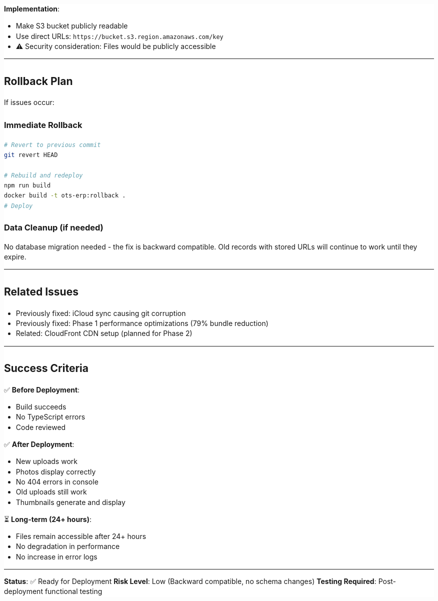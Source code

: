 **Implementation**:
- Make S3 bucket publicly readable
- Use direct URLs: `https://bucket.s3.region.amazonaws.com/key`
- ⚠️ Security consideration: Files would be publicly accessible

---

## Rollback Plan

If issues occur:

### Immediate Rollback
```bash
# Revert to previous commit
git revert HEAD

# Rebuild and redeploy
npm run build
docker build -t ots-erp:rollback .
# Deploy
```

### Data Cleanup (if needed)
No database migration needed - the fix is backward compatible.
Old records with stored URLs will continue to work until they expire.

---

## Related Issues

- Previously fixed: iCloud sync causing git corruption
- Previously fixed: Phase 1 performance optimizations (79% bundle reduction)
- Related: CloudFront CDN setup (planned for Phase 2)

---

## Success Criteria

✅ **Before Deployment**:
- Build succeeds
- No TypeScript errors
- Code reviewed

✅ **After Deployment**:
- New uploads work
- Photos display correctly
- No 404 errors in console
- Old uploads still work
- Thumbnails generate and display

⏳ **Long-term (24+ hours)**:
- Files remain accessible after 24+ hours
- No degradation in performance
- No increase in error logs

---

**Status**: ✅ Ready for Deployment
**Risk Level**: Low (Backward compatible, no schema changes)
**Testing Required**: Post-deployment functional testing
